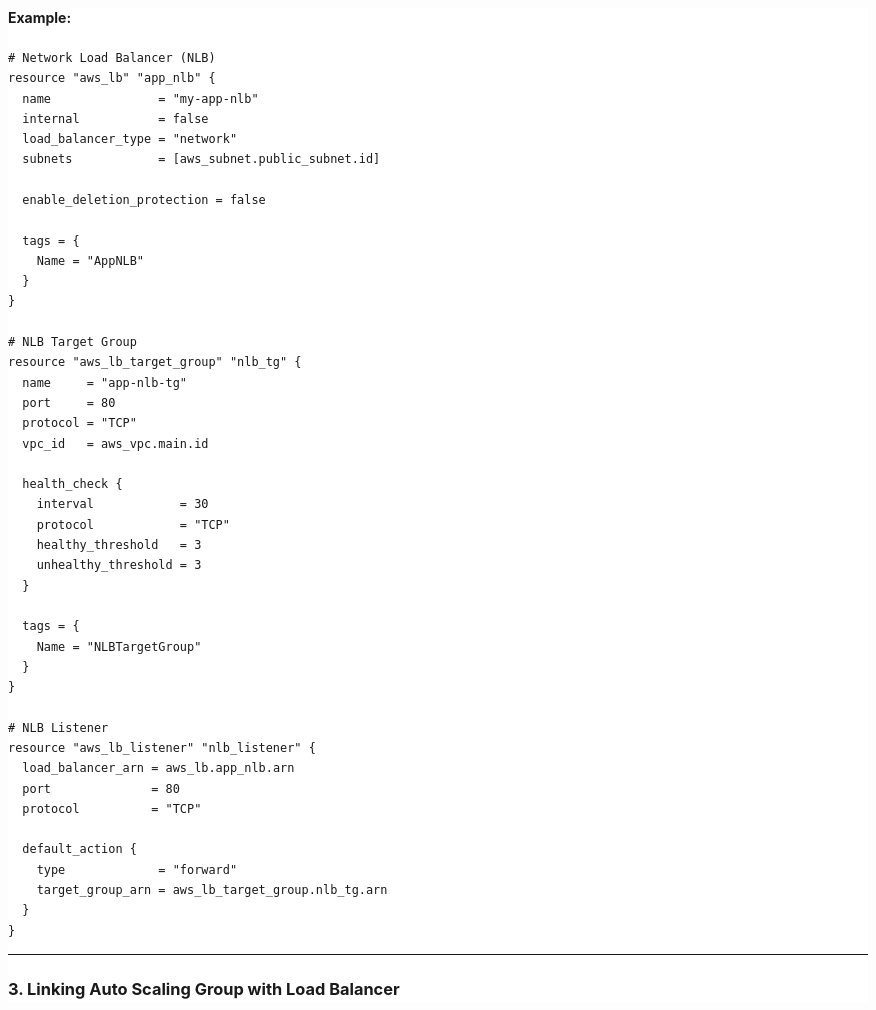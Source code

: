 #### Example:

```hcl
# Network Load Balancer (NLB)
resource "aws_lb" "app_nlb" {
  name               = "my-app-nlb"
  internal           = false
  load_balancer_type = "network"
  subnets            = [aws_subnet.public_subnet.id]

  enable_deletion_protection = false

  tags = {
    Name = "AppNLB"
  }
}

# NLB Target Group
resource "aws_lb_target_group" "nlb_tg" {
  name     = "app-nlb-tg"
  port     = 80
  protocol = "TCP"
  vpc_id   = aws_vpc.main.id

  health_check {
    interval            = 30
    protocol            = "TCP"
    healthy_threshold   = 3
    unhealthy_threshold = 3
  }

  tags = {
    Name = "NLBTargetGroup"
  }
}

# NLB Listener
resource "aws_lb_listener" "nlb_listener" {
  load_balancer_arn = aws_lb.app_nlb.arn
  port              = 80
  protocol          = "TCP"

  default_action {
    type             = "forward"
    target_group_arn = aws_lb_target_group.nlb_tg.arn
  }
}
```

---

### 3. **Linking Auto Scaling Group with Load Balancer**
